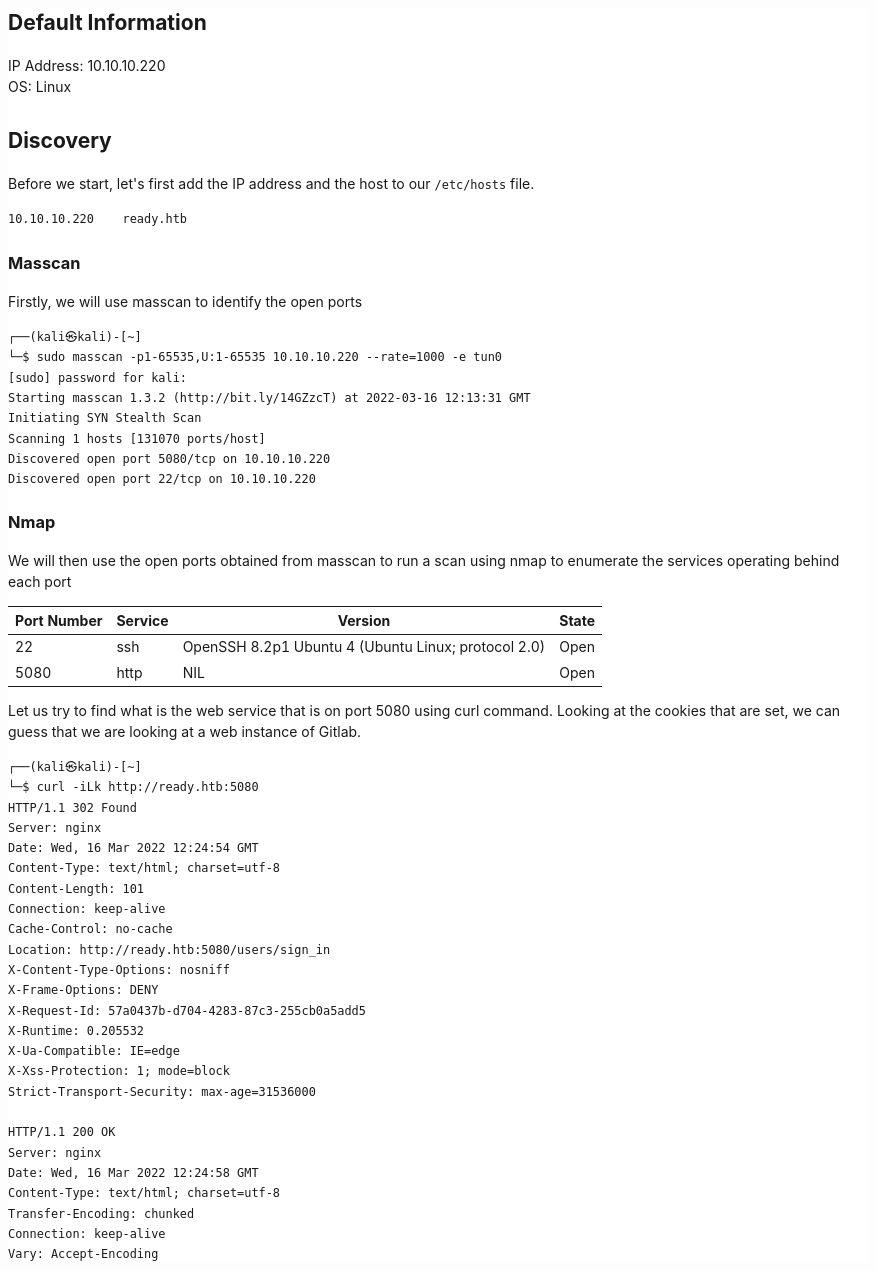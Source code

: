 ## Default Information
IP Address: 10.10.10.220\
OS: Linux

## Discovery

Before we start, let's first add the IP address and the host to our ```/etc/hosts``` file.

```
10.10.10.220    ready.htb
```
### Masscan
Firstly, we will use masscan to identify the open ports

```
┌──(kali㉿kali)-[~]
└─$ sudo masscan -p1-65535,U:1-65535 10.10.10.220 --rate=1000 -e tun0
[sudo] password for kali: 
Starting masscan 1.3.2 (http://bit.ly/14GZzcT) at 2022-03-16 12:13:31 GMT
Initiating SYN Stealth Scan
Scanning 1 hosts [131070 ports/host]
Discovered open port 5080/tcp on 10.10.10.220                                  
Discovered open port 22/tcp on 10.10.10.220  
```

### Nmap
We will then use the open ports obtained from masscan to run a scan using nmap to enumerate the services operating behind each port

| Port Number | Service | Version | State |
|-----|------------------|----------------------|----------------------|
| 22  | ssh | OpenSSH 8.2p1 Ubuntu 4 (Ubuntu Linux; protocol 2.0) | Open |
| 5080| http | NIL | Open |

Let us try to find what is the web service that is on port 5080 using curl command. Looking at the cookies that are set, we can guess that we are looking at a web instance of Gitlab.

```
┌──(kali㉿kali)-[~]
└─$ curl -iLk http://ready.htb:5080
HTTP/1.1 302 Found
Server: nginx
Date: Wed, 16 Mar 2022 12:24:54 GMT
Content-Type: text/html; charset=utf-8
Content-Length: 101
Connection: keep-alive
Cache-Control: no-cache
Location: http://ready.htb:5080/users/sign_in
X-Content-Type-Options: nosniff
X-Frame-Options: DENY
X-Request-Id: 57a0437b-d704-4283-87c3-255cb0a5add5
X-Runtime: 0.205532
X-Ua-Compatible: IE=edge
X-Xss-Protection: 1; mode=block
Strict-Transport-Security: max-age=31536000

HTTP/1.1 200 OK
Server: nginx
Date: Wed, 16 Mar 2022 12:24:58 GMT
Content-Type: text/html; charset=utf-8
Transfer-Encoding: chunked
Connection: keep-alive
Vary: Accept-Encoding
```